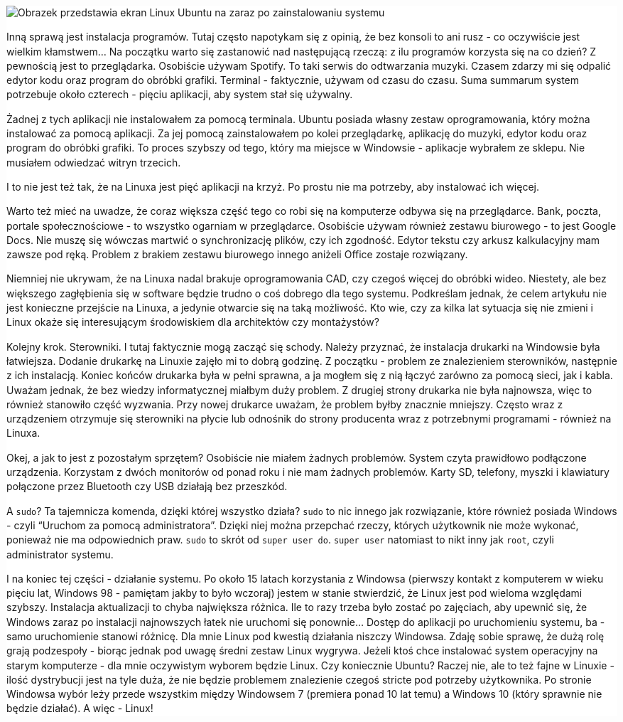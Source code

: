 ![Obrazek przedstawia ekran Linux Ubuntu na zaraz po zainstalowaniu systemu]({{site.baseurl}}/img/post-img/2019-11-22/ubuntu-linux-ekran-startowy.png)

Inną sprawą jest instalacja programów. Tutaj często napotykam się z opinią, że bez konsoli to ani rusz - co oczywiście jest wielkim kłamstwem… Na początku warto się zastanowić nad następującą rzeczą: z ilu programów korzysta się na co dzień? Z pewnością jest to przeglądarka. Osobiście używam Spotify. To taki serwis do odtwarzania muzyki. Czasem zdarzy mi się odpalić edytor kodu oraz program do obróbki grafiki. Terminal - faktycznie, używam od czasu do czasu. Suma summarum system potrzebuje około czterech - pięciu aplikacji, aby system stał się używalny.

Żadnej z tych aplikacji nie instalowałem za pomocą terminala. Ubuntu posiada własny zestaw oprogramowania, który można instalować za pomocą aplikacji. Za jej pomocą zainstalowałem po kolei przeglądarkę, aplikację do muzyki, edytor kodu oraz program do obróbki grafiki. To proces szybszy od tego, który ma miejsce w Windowsie - aplikacje wybrałem ze sklepu. Nie musiałem odwiedzać witryn trzecich.

I to nie jest też tak, że na Linuxa jest pięć aplikacji na krzyż. Po prostu nie ma potrzeby, aby instalować ich więcej.

Warto też mieć na uwadze, że coraz większa część tego co robi się na komputerze odbywa się na przeglądarce. Bank, poczta, portale społecznościowe - to wszystko ogarniam w przeglądarce. Osobiście używam również zestawu biurowego - to jest Google Docs. Nie muszę się wówczas martwić o synchronizację plików, czy ich zgodność. Edytor tekstu czy arkusz kalkulacyjny mam zawsze pod ręką. Problem z brakiem zestawu biurowego innego aniżeli Office zostaje rozwiązany.

Niemniej nie ukrywam, że na Linuxa nadal brakuje oprogramowania CAD, czy czegoś więcej do obróbki wideo. Niestety, ale bez większego zagłębienia się w software będzie trudno o coś dobrego dla tego systemu. Podkreślam jednak, że celem artykułu nie jest konieczne przejście na Linuxa, a jedynie otwarcie się na taką możliwość. Kto wie, czy za kilka lat sytuacja się nie zmieni i Linux okaże się interesującym środowiskiem dla architektów czy montażystów?

Kolejny krok. Sterowniki. I tutaj faktycznie mogą zacząć się schody. Należy przyznać, że instalacja drukarki na Windowsie była łatwiejsza. Dodanie drukarkę na Linuxie zajęło mi to dobrą godzinę. Z początku -  problem ze znalezieniem sterowników, następnie z ich instalacją. Koniec końców drukarka była w pełni sprawna, a ja mogłem się z nią łączyć zarówno za pomocą sieci, jak i kabla. Uważam jednak, że bez wiedzy informatycznej miałbym duży problem. Z drugiej strony drukarka nie była najnowsza, więc to również stanowiło część wyzwania. Przy nowej drukarce uważam, że problem byłby znacznie mniejszy. Często wraz z urządzeniem otrzymuje się sterowniki na płycie lub odnośnik do strony producenta wraz z potrzebnymi programami - również na Linuxa.

Okej, a jak to jest z pozostałym sprzętem? Osobiście nie miałem żadnych problemów. System czyta prawidłowo podłączone urządzenia. Korzystam z dwóch monitorów od ponad roku i nie mam żadnych problemów. Karty SD, telefony, myszki i klawiatury połączone przez Bluetooth czy USB działają bez przeszkód.

A `sudo`? Ta tajemnicza komenda, dzięki której wszystko działa? `sudo` to nic innego jak rozwiązanie, które również posiada Windows - czyli “Uruchom za pomocą administratora”. Dzięki niej można przepchać rzeczy, których użytkownik nie może wykonać, ponieważ nie ma odpowiednich praw. `sudo` to skrót od `super user do`. `super user` natomiast to nikt inny jak `root`, czyli administrator systemu.

I na koniec tej części - działanie systemu. Po około 15 latach korzystania z Windowsa (pierwszy kontakt z komputerem w wieku pięciu lat, Windows 98 - pamiętam jakby to było wczoraj) jestem w stanie stwierdzić, że Linux jest pod wieloma względami szybszy. Instalacja aktualizacji to chyba największa różnica. Ile to razy trzeba było zostać po zajęciach, aby upewnić się, że Windows zaraz po instalacji najnowszych łatek nie uruchomi się ponownie… Dostęp do aplikacji po uruchomieniu systemu, ba - samo uruchomienie stanowi różnicę. Dla mnie Linux pod kwestią działania niszczy Windowsa. Zdaję sobie sprawę, że dużą rolę grają podzespoły - biorąc jednak pod uwagę średni zestaw Linux wygrywa. Jeżeli ktoś chce instalować system operacyjny na starym komputerze - dla mnie oczywistym wyborem będzie Linux. Czy koniecznie Ubuntu? Raczej nie, ale to też fajne w Linuxie - ilość dystrybucji jest na tyle duża, że nie będzie problemem znalezienie czegoś stricte pod potrzeby użytkownika. Po stronie Windowsa wybór leży przede wszystkim między Windowsem 7 (premiera ponad 10 lat temu) a Windows 10 (który sprawnie nie będzie działać). A więc - Linux!
